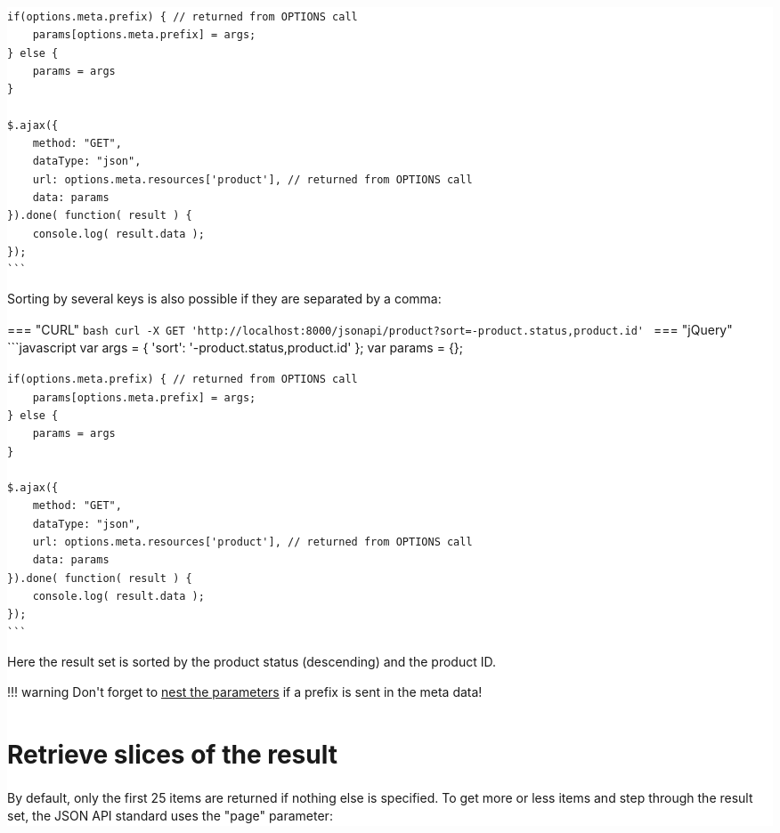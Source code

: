     if(options.meta.prefix) { // returned from OPTIONS call
        params[options.meta.prefix] = args;
    } else {
        params = args
    }

    $.ajax({
        method: "GET",
        dataType: "json",
        url: options.meta.resources['product'], // returned from OPTIONS call
        data: params
    }).done( function( result ) {
        console.log( result.data );
    });
    ```

Sorting by several keys is also possible if they are separated by a comma:

=== "CURL"
    ```bash
    curl -X GET 'http://localhost:8000/jsonapi/product?sort=-product.status,product.id'
    ```
=== "jQuery"
    ```javascript
    var args = {
        'sort': '-product.status,product.id'
    };
    var params = {};

    if(options.meta.prefix) { // returned from OPTIONS call
        params[options.meta.prefix] = args;
    } else {
        params = args
    }

    $.ajax({
        method: "GET",
        dataType: "json",
        url: options.meta.resources['product'], // returned from OPTIONS call
        data: params
    }).done( function( result ) {
        console.log( result.data );
    });
    ```

Here the result set is sorted by the product status (descending) and the product ID.

!!! warning
    Don't forget to [nest the parameters](index.md#nested-parameters) if a prefix is sent in the meta data!

# Retrieve slices of the result

By default, only the first 25 items are returned if nothing else is specified. To get more or less items and step through the result set, the JSON API standard uses the "page" parameter:
